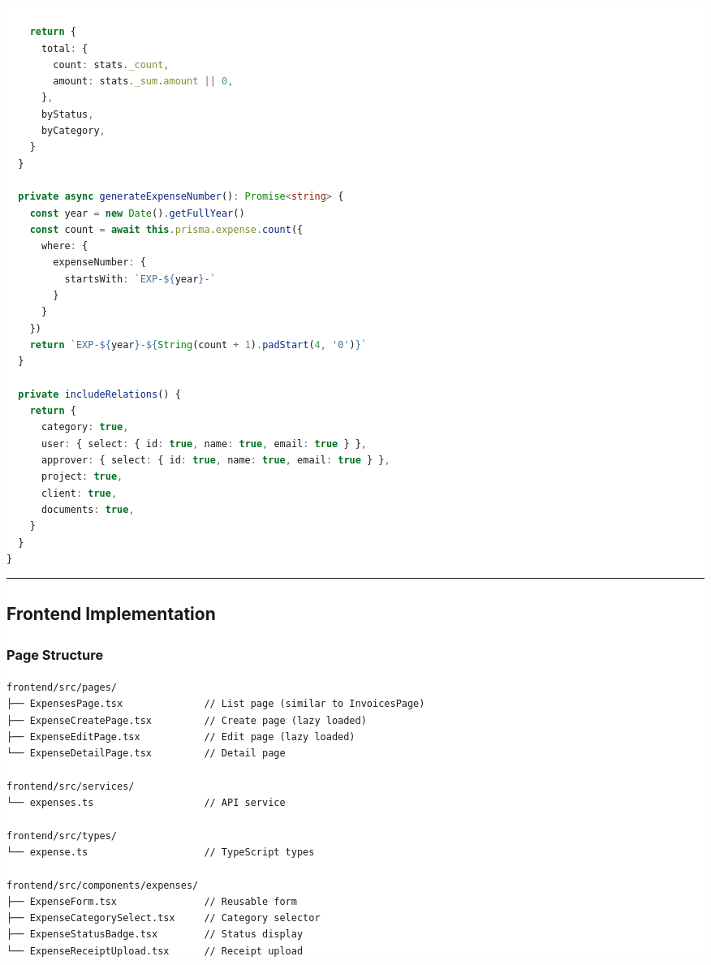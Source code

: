 ```typescript

    return {
      total: {
        count: stats._count,
        amount: stats._sum.amount || 0,
      },
      byStatus,
      byCategory,
    }
  }

  private async generateExpenseNumber(): Promise<string> {
    const year = new Date().getFullYear()
    const count = await this.prisma.expense.count({
      where: {
        expenseNumber: {
          startsWith: `EXP-${year}-`
        }
      }
    })
    return `EXP-${year}-${String(count + 1).padStart(4, '0')}`
  }

  private includeRelations() {
    return {
      category: true,
      user: { select: { id: true, name: true, email: true } },
      approver: { select: { id: true, name: true, email: true } },
      project: true,
      client: true,
      documents: true,
    }
  }
}
```

---

## Frontend Implementation

### Page Structure

```
frontend/src/pages/
├── ExpensesPage.tsx              // List page (similar to InvoicesPage)
├── ExpenseCreatePage.tsx         // Create page (lazy loaded)
├── ExpenseEditPage.tsx           // Edit page (lazy loaded)
└── ExpenseDetailPage.tsx         // Detail page

frontend/src/services/
└── expenses.ts                   // API service

frontend/src/types/
└── expense.ts                    // TypeScript types

frontend/src/components/expenses/
├── ExpenseForm.tsx               // Reusable form
├── ExpenseCategorySelect.tsx     // Category selector
├── ExpenseStatusBadge.tsx        // Status display
└── ExpenseReceiptUpload.tsx      // Receipt upload
```
